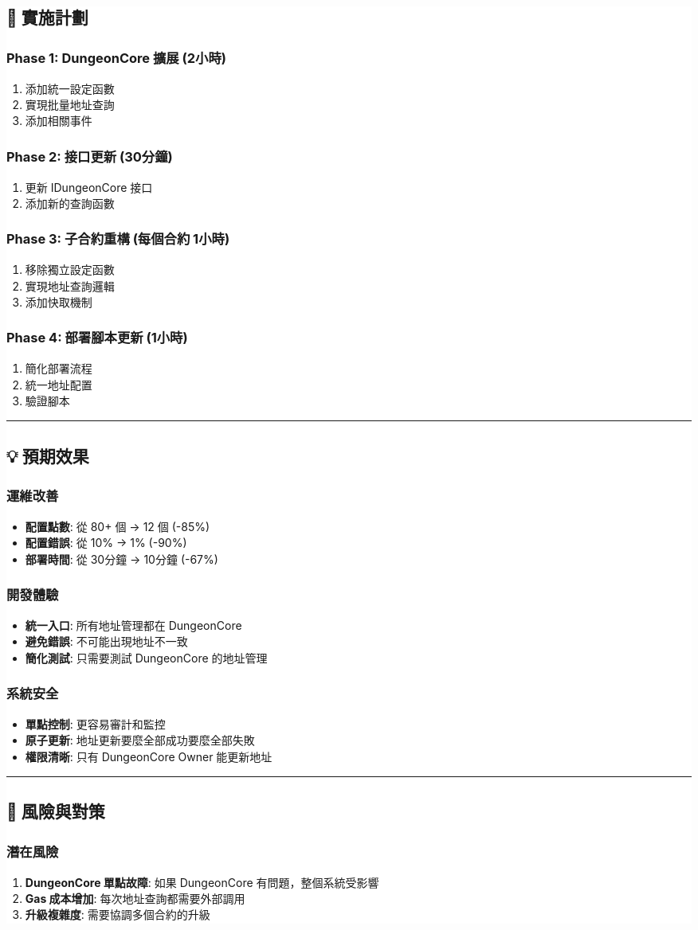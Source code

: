 
## 🔧 實施計劃

### Phase 1: DungeonCore 擴展 (2小時)
1. 添加統一設定函數
2. 實現批量地址查詢
3. 添加相關事件

### Phase 2: 接口更新 (30分鐘)
1. 更新 IDungeonCore 接口
2. 添加新的查詢函數

### Phase 3: 子合約重構 (每個合約 1小時)
1. 移除獨立設定函數
2. 實現地址查詢邏輯
3. 添加快取機制

### Phase 4: 部署腳本更新 (1小時)
1. 簡化部署流程
2. 統一地址配置
3. 驗證腳本

---

## 💡 預期效果

### 運維改善
- **配置點數**: 從 80+ 個 → 12 個 (-85%)
- **配置錯誤**: 從 10% → 1% (-90%)
- **部署時間**: 從 30分鐘 → 10分鐘 (-67%)

### 開發體驗
- **統一入口**: 所有地址管理都在 DungeonCore
- **避免錯誤**: 不可能出現地址不一致
- **簡化測試**: 只需要測試 DungeonCore 的地址管理

### 系統安全
- **單點控制**: 更容易審計和監控
- **原子更新**: 地址更新要麼全部成功要麼全部失敗
- **權限清晰**: 只有 DungeonCore Owner 能更新地址

---

## 🚨 風險與對策

### 潛在風險
1. **DungeonCore 單點故障**: 如果 DungeonCore 有問題，整個系統受影響
2. **Gas 成本增加**: 每次地址查詢都需要外部調用
3. **升級複雜度**: 需要協調多個合約的升級
